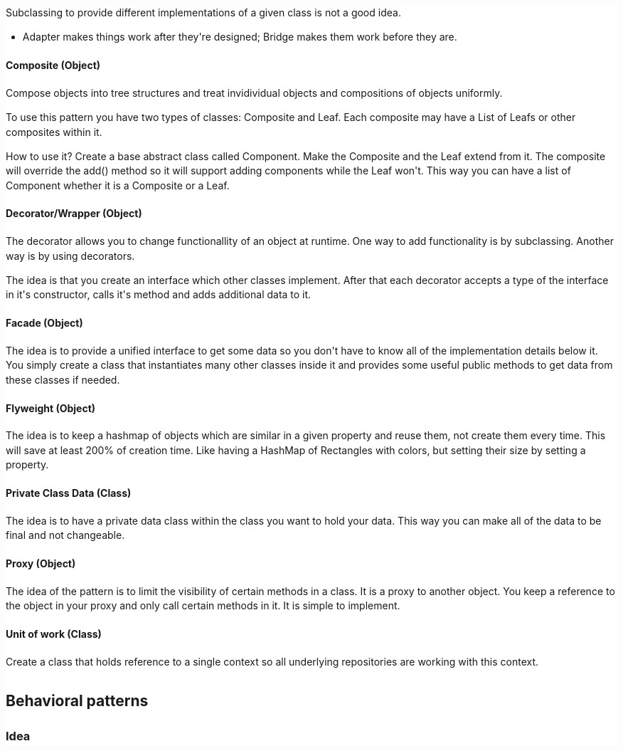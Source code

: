 Subclassing to provide different implementations of a given class is not a good idea.

* Adapter makes things work after they're designed; Bridge makes them work before they are.

#### Composite (Object)

Compose objects into tree structures and treat invidividual objects and compositions of objects uniformly.

To use this pattern you have two types of classes: Composite and Leaf. Each composite may have a List of Leafs or other composites within it. 

How to use it? Create a base abstract class called Component. Make the Composite and the Leaf extend from it. The composite will override the add() method so it will support adding components while the Leaf won't. This way you can have a list of Component whether it is a Composite or a Leaf.

#### Decorator/Wrapper (Object)

The decorator allows you to change functionallity of an object at runtime. One way to add functionality is by subclassing. Another way is by using decorators.

The idea is that you create an interface which other classes implement. After that each decorator accepts a type of the interface in it's constructor, calls it's method and adds additional data to it. 

#### Facade (Object)

The idea is to provide a unified interface to get some data so you don't have to know all of the implementation details below it. You simply create a class that instantiates many other classes inside it and provides some useful public methods to get data from these classes if needed.

#### Flyweight (Object)

The idea is to keep a hashmap of objects which are similar in a given property and reuse them, not create them every time. This will save at least 200% of creation time. Like having a HashMap of Rectangles with colors, but setting their size by setting a property.

#### Private Class Data (Class)

The idea is to have a private data class within the class you want to hold your data. This way you can make all of the data to be final and not changeable.

#### Proxy (Object)

The idea of the pattern is to limit the visibility of certain methods in a class. It is a proxy to another object. You keep a reference to the object in your proxy and only call certain methods in it. It is simple to implement.

#### Unit of work (Class)

Create a class that holds reference to a single context so all underlying repositories are working with this context.

## Behavioral patterns

### Idea
 